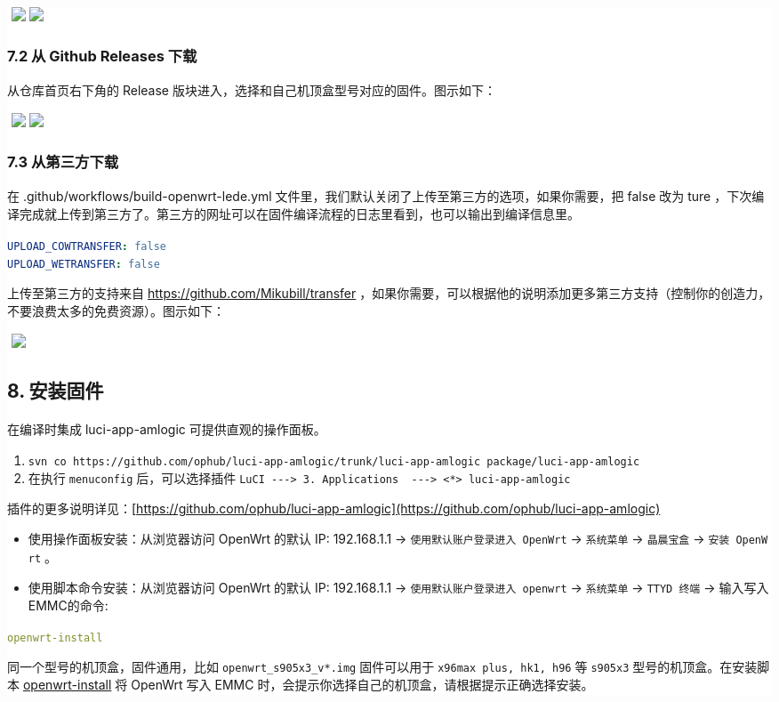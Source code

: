 <div style="width:100%;margin-top:40px;margin:5px;">
<img src=https://user-images.githubusercontent.com/68696949/109418782-08714c00-7a05-11eb-9556-91575640a4bb.jpg width="300" />
<img src=https://user-images.githubusercontent.com/68696949/109418785-0ad3a600-7a05-11eb-9fdd-519835a14eaa.jpg width="300" />
</div>

### 7.2 从 Github Releases 下载

从仓库首页右下角的 Release 版块进入，选择和自己机顶盒型号对应的固件。图示如下：

<div style="width:100%;margin-top:40px;margin:5px;">
<img src=https://user-images.githubusercontent.com/68696949/109418828-466e7000-7a05-11eb-8f69-a89a1d158a4b.jpg width="300" />
<img src=https://user-images.githubusercontent.com/68696949/109418841-55edb900-7a05-11eb-9650-7100ebd6042c.jpg width="300" />
</div>

### 7.3 从第三方下载

在 .github/workflows/build-openwrt-lede.yml 文件里，我们默认关闭了上传至第三方的选项，如果你需要，把 false 改为 ture ，下次编译完成就上传到第三方了。第三方的网址可以在固件编译流程的日志里看到，也可以输出到编译信息里。

```yaml
UPLOAD_COWTRANSFER: false
UPLOAD_WETRANSFER: false
```

上传至第三方的支持来自 https://github.com/Mikubill/transfer ，如果你需要，可以根据他的说明添加更多第三方支持（控制你的创造力，不要浪费太多的免费资源）。图示如下：

<div style="width:100%;margin-top:40px;margin:5px;">
<img src=https://user-images.githubusercontent.com/68696949/109418921-b5e45f80-7a05-11eb-80ba-02edb0698270.jpg width="300" />
</div>

## 8. 安装固件

在编译时集成 luci-app-amlogic 可提供直观的操作面板。

1. `svn co https://github.com/ophub/luci-app-amlogic/trunk/luci-app-amlogic package/luci-app-amlogic`
2. 在执行 `menuconfig` 后，可以选择插件 `LuCI ---> 3. Applications  ---> <*> luci-app-amlogic`

插件的更多说明详见：[https://github.com/ophub/luci-app-amlogic](https://github.com/ophub/luci-app-amlogic)

- 使用操作面板安装：从浏览器访问 OpenWrt 的默认 IP: 192.168.1.1 → `使用默认账户登录进入 OpenWrt` → `系统菜单` → `晶晨宝盒` → `安装 OpenWrt` 。

- 使用脚本命令安装：从浏览器访问 OpenWrt 的默认 IP: 192.168.1.1 → `使用默认账户登录进入 openwrt` → `系统菜单` → `TTYD 终端` → 输入写入EMMC的命令: 

```yaml
openwrt-install
```

同一个型号的机顶盒，固件通用，比如 `openwrt_s905x3_v*.img` 固件可以用于 `x96max plus, hk1, h96` 等 `s905x3` 型号的机顶盒。在安装脚本  [openwrt-install](https://github.com/ophub/amlogic-s9xxx-openwrt/blob/main/amlogic-s9xxx/common-files/files/usr/bin/openwrt-install) 将 OpenWrt 写入 EMMC 时，会提示你选择自己的机顶盒，请根据提示正确选择安装。
